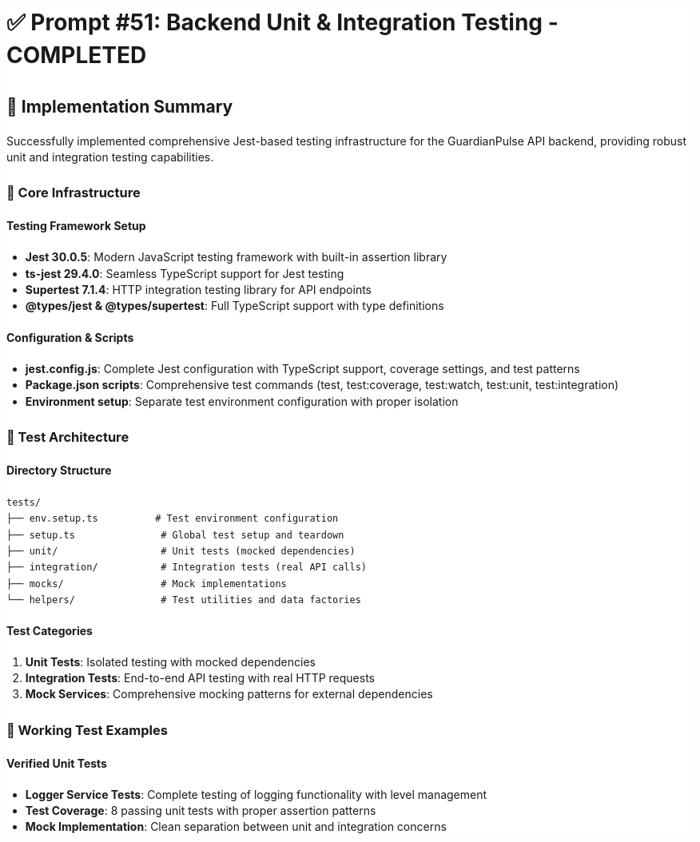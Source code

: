 # ✅ Prompt #51: Backend Unit & Integration Testing - COMPLETED

## 🎯 Implementation Summary

Successfully implemented comprehensive Jest-based testing infrastructure for the GuardianPulse API backend, providing robust unit and integration testing capabilities.

### 🔧 Core Infrastructure

#### Testing Framework Setup

- **Jest 30.0.5**: Modern JavaScript testing framework with built-in assertion library
- **ts-jest 29.4.0**: Seamless TypeScript support for Jest testing
- **Supertest 7.1.4**: HTTP integration testing library for API endpoints
- **@types/jest & @types/supertest**: Full TypeScript support with type definitions

#### Configuration & Scripts

- **jest.config.js**: Complete Jest configuration with TypeScript support, coverage settings, and test patterns
- **Package.json scripts**: Comprehensive test commands (test, test:coverage, test:watch, test:unit, test:integration)
- **Environment setup**: Separate test environment configuration with proper isolation

### 📁 Test Architecture

#### Directory Structure

```
tests/
├── env.setup.ts          # Test environment configuration
├── setup.ts               # Global test setup and teardown
├── unit/                  # Unit tests (mocked dependencies)
├── integration/           # Integration tests (real API calls)
├── mocks/                 # Mock implementations
└── helpers/               # Test utilities and data factories
```

#### Test Categories

1. **Unit Tests**: Isolated testing with mocked dependencies
2. **Integration Tests**: End-to-end API testing with real HTTP requests
3. **Mock Services**: Comprehensive mocking patterns for external dependencies

### 🧪 Working Test Examples

#### Verified Unit Tests

- **Logger Service Tests**: Complete testing of logging functionality with level management
- **Test Coverage**: 8 passing unit tests with proper assertion patterns
- **Mock Implementation**: Clean separation between unit and integration concerns
